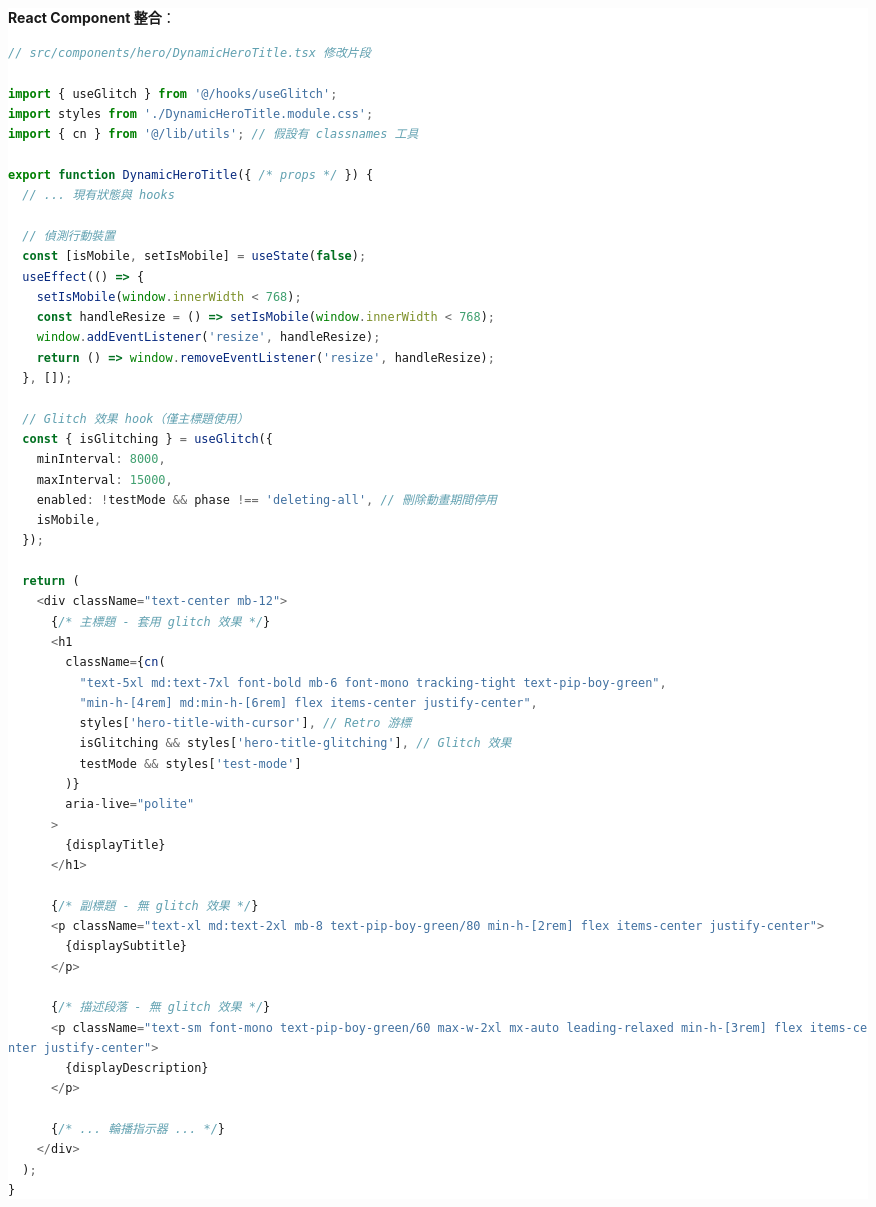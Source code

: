 **React Component 整合**：

```typescript
// src/components/hero/DynamicHeroTitle.tsx 修改片段

import { useGlitch } from '@/hooks/useGlitch';
import styles from './DynamicHeroTitle.module.css';
import { cn } from '@/lib/utils'; // 假設有 classnames 工具

export function DynamicHeroTitle({ /* props */ }) {
  // ... 現有狀態與 hooks

  // 偵測行動裝置
  const [isMobile, setIsMobile] = useState(false);
  useEffect(() => {
    setIsMobile(window.innerWidth < 768);
    const handleResize = () => setIsMobile(window.innerWidth < 768);
    window.addEventListener('resize', handleResize);
    return () => window.removeEventListener('resize', handleResize);
  }, []);

  // Glitch 效果 hook（僅主標題使用）
  const { isGlitching } = useGlitch({
    minInterval: 8000,
    maxInterval: 15000,
    enabled: !testMode && phase !== 'deleting-all', // 刪除動畫期間停用
    isMobile,
  });

  return (
    <div className="text-center mb-12">
      {/* 主標題 - 套用 glitch 效果 */}
      <h1
        className={cn(
          "text-5xl md:text-7xl font-bold mb-6 font-mono tracking-tight text-pip-boy-green",
          "min-h-[4rem] md:min-h-[6rem] flex items-center justify-center",
          styles['hero-title-with-cursor'], // Retro 游標
          isGlitching && styles['hero-title-glitching'], // Glitch 效果
          testMode && styles['test-mode']
        )}
        aria-live="polite"
      >
        {displayTitle}
      </h1>

      {/* 副標題 - 無 glitch 效果 */}
      <p className="text-xl md:text-2xl mb-8 text-pip-boy-green/80 min-h-[2rem] flex items-center justify-center">
        {displaySubtitle}
      </p>

      {/* 描述段落 - 無 glitch 效果 */}
      <p className="text-sm font-mono text-pip-boy-green/60 max-w-2xl mx-auto leading-relaxed min-h-[3rem] flex items-center justify-center">
        {displayDescription}
      </p>

      {/* ... 輪播指示器 ... */}
    </div>
  );
}
```
